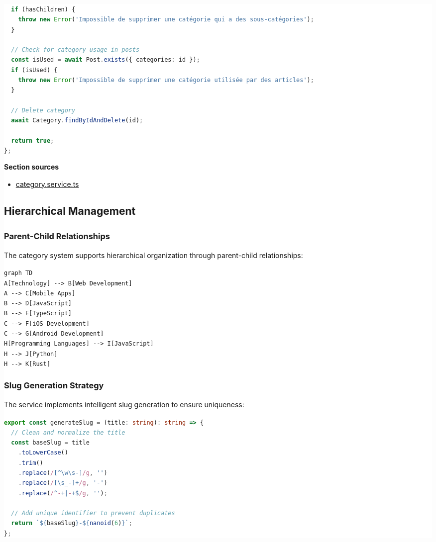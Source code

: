 ```typescript
  if (hasChildren) {
    throw new Error('Impossible de supprimer une catégorie qui a des sous-catégories');
  }
  
  // Check for category usage in posts
  const isUsed = await Post.exists({ categories: id });
  if (isUsed) {
    throw new Error('Impossible de supprimer une catégorie utilisée par des articles');
  }
  
  // Delete category
  await Category.findByIdAndDelete(id);
  
  return true;
};
```

**Section sources**
- [category.service.ts](file://api-fastify/src/services/category.service.ts#L10-L227)

## Hierarchical Management

### Parent-Child Relationships

The category system supports hierarchical organization through parent-child relationships:

```mermaid
graph TD
A[Technology] --> B[Web Development]
A --> C[Mobile Apps]
B --> D[JavaScript]
B --> E[TypeScript]
C --> F[iOS Development]
C --> G[Android Development]
H[Programming Languages] --> I[JavaScript]
H --> J[Python]
H --> K[Rust]
```

### Slug Generation Strategy

The service implements intelligent slug generation to ensure uniqueness:

```typescript
export const generateSlug = (title: string): string => {
  // Clean and normalize the title
  const baseSlug = title
    .toLowerCase()
    .trim()
    .replace(/[^\w\s-]/g, '')
    .replace(/[\s_-]+/g, '-')
    .replace(/^-+|-+$/g, '');

  // Add unique identifier to prevent duplicates
  return `${baseSlug}-${nanoid(6)}`;
};
```
